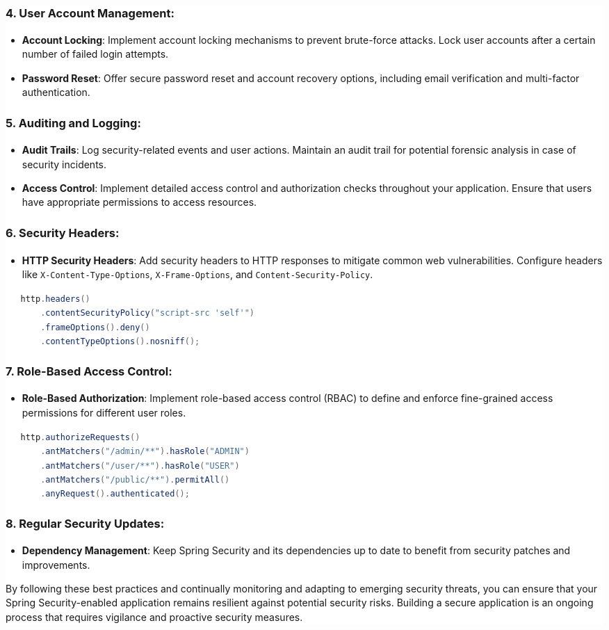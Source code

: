 ### 4. User Account Management:

- **Account Locking**: Implement account locking mechanisms to prevent brute-force attacks. Lock user accounts after a
  certain number of failed login attempts.

- **Password Reset**: Offer secure password reset and account recovery options, including email verification and
  multi-factor authentication.

### 5. Auditing and Logging:

- **Audit Trails**: Log security-related events and user actions. Maintain an audit trail for potential forensic
  analysis in case of security incidents.

- **Access Control**: Implement detailed access control and authorization checks throughout your application. Ensure
  that users have appropriate permissions to access resources.

### 6. Security Headers:

- **HTTP Security Headers**: Add security headers to HTTP responses to mitigate common web vulnerabilities. Configure
  headers like `X-Content-Type-Options`, `X-Frame-Options`, and `Content-Security-Policy`.

 ```java
    http.headers()
        .contentSecurityPolicy("script-src 'self'")
        .frameOptions().deny()
        .contentTypeOptions().nosniff();
 ```

### 7. Role-Based Access Control:

- **Role-Based Authorization**: Implement role-based access control (RBAC) to define and enforce fine-grained access
  permissions for different user roles.

 ```java
    http.authorizeRequests()
        .antMatchers("/admin/**").hasRole("ADMIN")
        .antMatchers("/user/**").hasRole("USER")
        .antMatchers("/public/**").permitAll()
        .anyRequest().authenticated();
 ```

### 8. Regular Security Updates:

- **Dependency Management**: Keep Spring Security and its dependencies up to date to benefit from security patches and
  improvements.

By following these best practices and continually monitoring and adapting to emerging security threats, you can ensure
that your Spring Security-enabled application remains resilient against potential security risks. Building a secure
application is an ongoing process that requires vigilance and proactive security measures.
